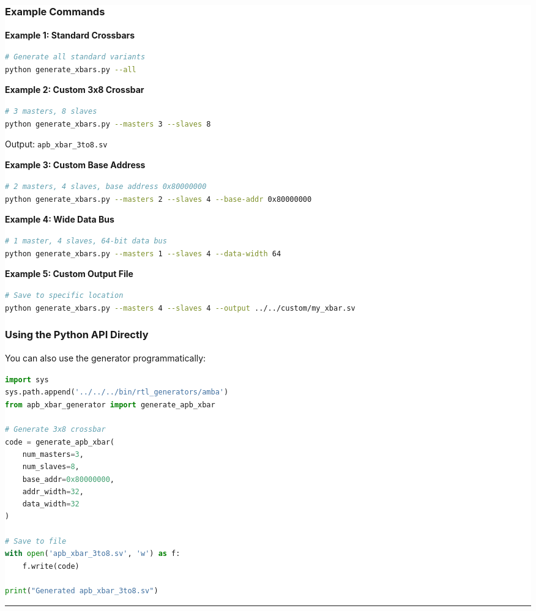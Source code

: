 ### Example Commands

**Example 1: Standard Crossbars**
```bash
# Generate all standard variants
python generate_xbars.py --all
```

**Example 2: Custom 3x8 Crossbar**
```bash
# 3 masters, 8 slaves
python generate_xbars.py --masters 3 --slaves 8
```
Output: `apb_xbar_3to8.sv`

**Example 3: Custom Base Address**
```bash
# 2 masters, 4 slaves, base address 0x80000000
python generate_xbars.py --masters 2 --slaves 4 --base-addr 0x80000000
```

**Example 4: Wide Data Bus**
```bash
# 1 master, 4 slaves, 64-bit data bus
python generate_xbars.py --masters 1 --slaves 4 --data-width 64
```

**Example 5: Custom Output File**
```bash
# Save to specific location
python generate_xbars.py --masters 4 --slaves 4 --output ../../custom/my_xbar.sv
```

### Using the Python API Directly

You can also use the generator programmatically:

```python
import sys
sys.path.append('../../../bin/rtl_generators/amba')
from apb_xbar_generator import generate_apb_xbar

# Generate 3x8 crossbar
code = generate_apb_xbar(
    num_masters=3,
    num_slaves=8,
    base_addr=0x80000000,
    addr_width=32,
    data_width=32
)

# Save to file
with open('apb_xbar_3to8.sv', 'w') as f:
    f.write(code)

print("Generated apb_xbar_3to8.sv")
```

---